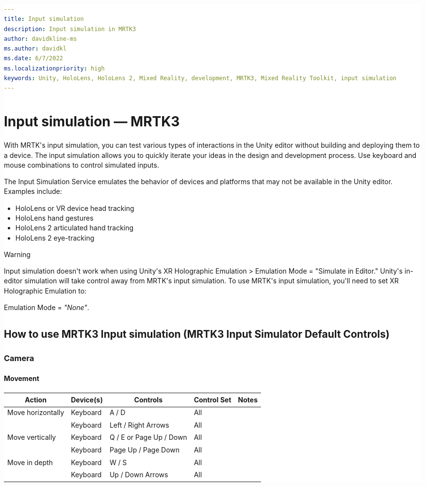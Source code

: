 ```yaml
---
title: Input simulation
description: Input simulation in MRTK3
author: davidkline-ms
ms.author: davidkl
ms.date: 6/7/2022
ms.localizationpriority: high
keywords: Unity, HoloLens, HoloLens 2, Mixed Reality, development, MRTK3, Mixed Reality Toolkit, input simulation
---
```


# Input simulation &#8212; MRTK3

With MRTK's input simulation, you can test various types of interactions in the Unity editor without building and deploying them to a device. The input simulation allows you to quickly iterate your ideas in the design and development process. Use keyboard and mouse combinations to control simulated inputs.

The Input Simulation Service emulates the behavior of devices and platforms that may not be available in the Unity editor. Examples include:

- HoloLens or VR device head tracking
- HoloLens hand gestures
- HoloLens 2 articulated hand tracking
- HoloLens 2 eye-tracking

> [!WARNING]
> Input simulation doesn't work when using Unity's XR Holographic Emulation > Emulation Mode = "Simulate in Editor." Unity's in-editor simulation will take control away from MRTK's input simulation. To use MRTK's input simulation, you'll need to set XR Holographic Emulation to:

  Emulation Mode = _"None"_.

## How to use MRTK3 Input simulation (MRTK3 Input Simulator Default Controls)

### Camera

#### Movement

| Action            | Device(s) | Controls                | Control Set | Notes |
| ----------------- | --------- | ----------------------- | ----------- | ----- |
| Move horizontally | Keyboard  | A / D                   | All         |       |
|                   | Keyboard  | Left / Right Arrows     | All         |       |
| Move vertically   | Keyboard  | Q / E or Page Up / Down | All         |       |
|                   | Keyboard  | Page Up / Page Down     | All         |       |
| Move in depth     | Keyboard  | W / S                   | All         |       |
|                   | Keyboard  | Up / Down Arrows        | All         |       |

